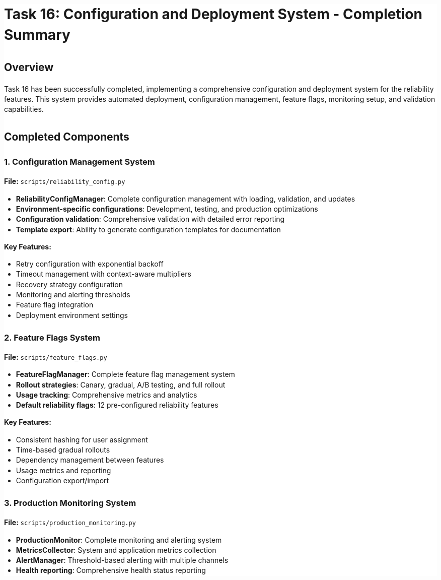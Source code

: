 # Task 16: Configuration and Deployment System - Completion Summary

## Overview

Task 16 has been successfully completed, implementing a comprehensive configuration and deployment system for the reliability features. This system provides automated deployment, configuration management, feature flags, monitoring setup, and validation capabilities.

## Completed Components

### 1. Configuration Management System

**File:** `scripts/reliability_config.py`

- **ReliabilityConfigManager**: Complete configuration management with loading, validation, and updates
- **Environment-specific configurations**: Development, testing, and production optimizations
- **Configuration validation**: Comprehensive validation with detailed error reporting
- **Template export**: Ability to generate configuration templates for documentation

**Key Features:**

- Retry configuration with exponential backoff
- Timeout management with context-aware multipliers
- Recovery strategy configuration
- Monitoring and alerting thresholds
- Feature flag integration
- Deployment environment settings

### 2. Feature Flags System

**File:** `scripts/feature_flags.py`

- **FeatureFlagManager**: Complete feature flag management system
- **Rollout strategies**: Canary, gradual, A/B testing, and full rollout
- **Usage tracking**: Comprehensive metrics and analytics
- **Default reliability flags**: 12 pre-configured reliability features

**Key Features:**

- Consistent hashing for user assignment
- Time-based gradual rollouts
- Dependency management between features
- Usage metrics and reporting
- Configuration export/import

### 3. Production Monitoring System

**File:** `scripts/production_monitoring.py`

- **ProductionMonitor**: Complete monitoring and alerting system
- **MetricsCollector**: System and application metrics collection
- **AlertManager**: Threshold-based alerting with multiple channels
- **Health reporting**: Comprehensive health status reporting
